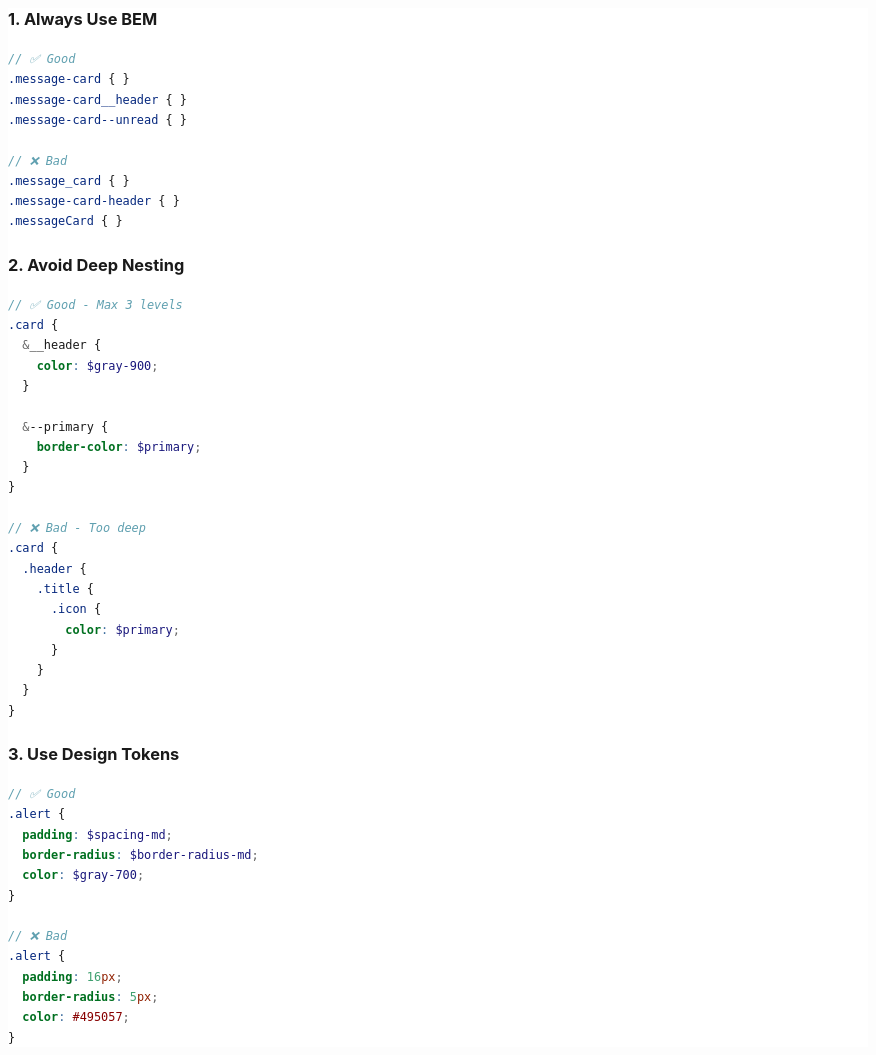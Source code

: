 ### 1. Always Use BEM

```scss
// ✅ Good
.message-card { }
.message-card__header { }
.message-card--unread { }

// ❌ Bad
.message_card { }
.message-card-header { }
.messageCard { }
```

### 2. Avoid Deep Nesting

```scss
// ✅ Good - Max 3 levels
.card {
  &__header {
    color: $gray-900;
  }
  
  &--primary {
    border-color: $primary;
  }
}

// ❌ Bad - Too deep
.card {
  .header {
    .title {
      .icon {
        color: $primary;
      }
    }
  }
}
```

### 3. Use Design Tokens

```scss
// ✅ Good
.alert {
  padding: $spacing-md;
  border-radius: $border-radius-md;
  color: $gray-700;
}

// ❌ Bad
.alert {
  padding: 16px;
  border-radius: 5px;
  color: #495057;
}
```
